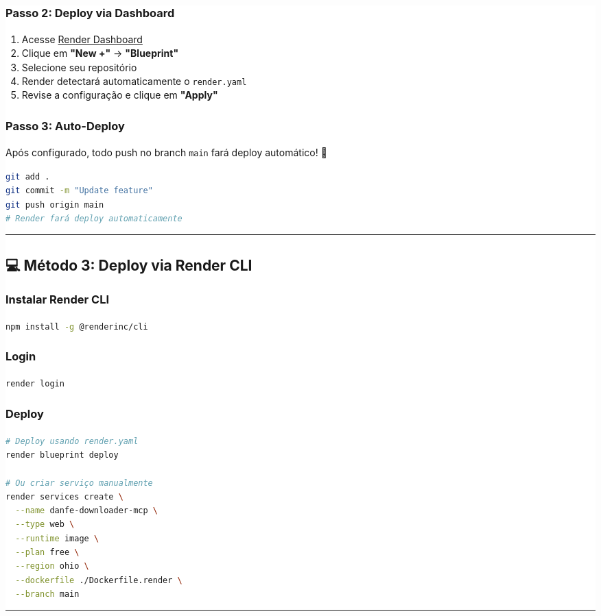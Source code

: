 ### Passo 2: Deploy via Dashboard

1. Acesse [Render Dashboard](https://dashboard.render.com)
2. Clique em **"New +"** → **"Blueprint"**
3. Selecione seu repositório
4. Render detectará automaticamente o `render.yaml`
5. Revise a configuração e clique em **"Apply"**

### Passo 3: Auto-Deploy

Após configurado, todo push no branch `main` fará deploy automático! 🎉

```bash
git add .
git commit -m "Update feature"
git push origin main
# Render fará deploy automaticamente
```

---

## 💻 Método 3: Deploy via Render CLI

### Instalar Render CLI

```bash
npm install -g @renderinc/cli
```

### Login

```bash
render login
```

### Deploy

```bash
# Deploy usando render.yaml
render blueprint deploy

# Ou criar serviço manualmente
render services create \
  --name danfe-downloader-mcp \
  --type web \
  --runtime image \
  --plan free \
  --region ohio \
  --dockerfile ./Dockerfile.render \
  --branch main
```

---
